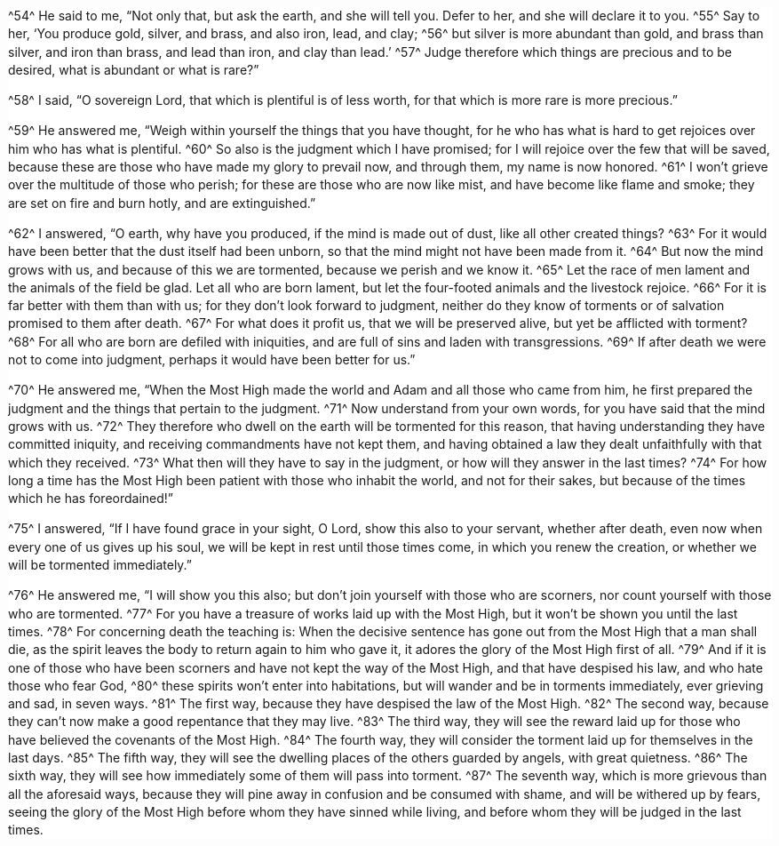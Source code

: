 ^54^ He said to me, “Not only that, but ask the earth, and she will tell you. Defer to her, and she will declare it to you. ^55^ Say to her, ‘You produce gold, silver, and brass, and also iron, lead, and clay; ^56^ but silver is more abundant than gold, and brass than silver, and iron than brass, and lead than iron, and clay than lead.’ ^57^ Judge therefore which things are precious and to be desired, what is abundant or what is rare?” 

^58^ I said, “O sovereign Lord, that which is plentiful is of less worth, for that which is more rare is more precious.” 

^59^ He answered me, “Weigh within yourself the things that you have thought, for he who has what is hard to get rejoices over him who has what is plentiful. ^60^ So also is the judgment which I have promised; for I will rejoice over the few that will be saved, because these are those who have made my glory to prevail now, and through them, my name is now honored. ^61^ I won’t grieve over the multitude of those who perish; for these are those who are now like mist, and have become like flame and smoke; they are set on fire and burn hotly, and are extinguished.” 

^62^ I answered, “O earth, why have you produced, if the mind is made out of dust, like all other created things? ^63^ For it would have been better that the dust itself had been unborn, so that the mind might not have been made from it. ^64^ But now the mind grows with us, and because of this we are tormented, because we perish and we know it. ^65^ Let the race of men lament and the animals of the field be glad. Let all who are born lament, but let the four-footed animals and the livestock rejoice. ^66^ For it is far better with them than with us; for they don’t look forward to judgment, neither do they know of torments or of salvation promised to them after death. ^67^ For what does it profit us, that we will be preserved alive, but yet be afflicted with torment? ^68^ For all who are born are defiled with iniquities, and are full of sins and laden with transgressions. ^69^ If after death we were not to come into judgment, perhaps it would have been better for us.” 

^70^ He answered me, “When the Most High made the world and Adam and all those who came from him, he first prepared the judgment and the things that pertain to the judgment. ^71^ Now understand from your own words, for you have said that the mind grows with us. ^72^ They therefore who dwell on the earth will be tormented for this reason, that having understanding they have committed iniquity, and receiving commandments have not kept them, and having obtained a law they dealt unfaithfully with that which they received. ^73^ What then will they have to say in the judgment, or how will they answer in the last times? ^74^ For how long a time has the Most High been patient with those who inhabit the world, and not for their sakes, but because of the times which he has foreordained!” 

^75^ I answered, “If I have found grace in your sight, O Lord, show this also to your servant, whether after death, even now when every one of us gives up his soul, we will be kept in rest until those times come, in which you renew the creation, or whether we will be tormented immediately.” 

^76^ He answered me, “I will show you this also; but don’t join yourself with those who are scorners, nor count yourself with those who are tormented. ^77^ For you have a treasure of works laid up with the Most High, but it won’t be shown you until the last times. ^78^ For concerning death the teaching is: When the decisive sentence has gone out from the Most High that a man shall die, as the spirit leaves the body to return again to him who gave it, it adores the glory of the Most High first of all. ^79^ And if it is one of those who have been scorners and have not kept the way of the Most High, and that have despised his law, and who hate those who fear God, ^80^ these spirits won’t enter into habitations, but will wander and be in torments immediately, ever grieving and sad, in seven ways. ^81^ The first way, because they have despised the law of the Most High. ^82^ The second way, because they can’t now make a good repentance that they may live. ^83^ The third way, they will see the reward laid up for those who have believed the covenants of the Most High. ^84^ The fourth way, they will consider the torment laid up for themselves in the last days. ^85^ The fifth way, they will see the dwelling places of the others guarded by angels, with great quietness. ^86^ The sixth way, they will see how immediately some of them will pass into torment. ^87^ The seventh way, which is more grievous than all the aforesaid ways, because they will pine away in confusion and be consumed with shame, and will be withered up by fears, seeing the glory of the Most High before whom they have sinned while living, and before whom they will be judged in the last times. 
